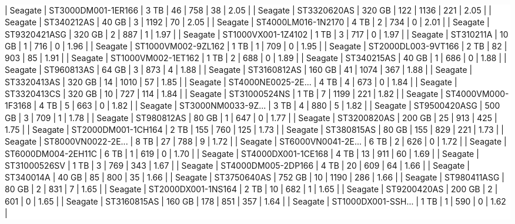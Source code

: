 | Seagate   | ST3000DM001-1ER166 | 3 TB   | 46      | 758   | 38    | 2.05   |
| Seagate   | ST3320620AS        | 320 GB | 122     | 1136  | 221   | 2.05   |
| Seagate   | ST340212AS         | 40 GB  | 3       | 1192  | 70    | 2.05   |
| Seagate   | ST4000LM016-1N2170 | 4 TB   | 2       | 734   | 0     | 2.01   |
| Seagate   | ST9320421ASG       | 320 GB | 2       | 887   | 1     | 1.97   |
| Seagate   | ST1000VX001-1Z4102 | 1 TB   | 3       | 717   | 0     | 1.97   |
| Seagate   | ST310211A          | 10 GB  | 1       | 716   | 0     | 1.96   |
| Seagate   | ST1000VM002-9ZL162 | 1 TB   | 1       | 709   | 0     | 1.95   |
| Seagate   | ST2000DL003-9VT166 | 2 TB   | 82      | 903   | 85    | 1.91   |
| Seagate   | ST1000VM002-1ET162 | 1 TB   | 2       | 688   | 0     | 1.89   |
| Seagate   | ST340215AS         | 40 GB  | 1       | 686   | 0     | 1.88   |
| Seagate   | ST960813AS         | 64 GB  | 3       | 873   | 4     | 1.88   |
| Seagate   | ST3160812AS        | 160 GB | 41      | 1074  | 367   | 1.88   |
| Seagate   | ST3320413AS        | 320 GB | 14      | 1010  | 57    | 1.85   |
| Seagate   | ST4000NE0025-2E... | 4 TB   | 4       | 673   | 0     | 1.84   |
| Seagate   | ST3320413CS        | 320 GB | 10      | 727   | 114   | 1.84   |
| Seagate   | ST31000524NS       | 1 TB   | 7       | 1199  | 221   | 1.82   |
| Seagate   | ST4000VM000-1F3168 | 4 TB   | 5       | 663   | 0     | 1.82   |
| Seagate   | ST3000NM0033-9Z... | 3 TB   | 4       | 880   | 5     | 1.82   |
| Seagate   | ST9500420ASG       | 500 GB | 3       | 709   | 1     | 1.78   |
| Seagate   | ST980812AS         | 80 GB  | 1       | 647   | 0     | 1.77   |
| Seagate   | ST3200820AS        | 200 GB | 25      | 913   | 425   | 1.75   |
| Seagate   | ST2000DM001-1CH164 | 2 TB   | 155     | 760   | 125   | 1.73   |
| Seagate   | ST380815AS         | 80 GB  | 155     | 829   | 221   | 1.73   |
| Seagate   | ST8000VN0022-2E... | 8 TB   | 27      | 788   | 9     | 1.72   |
| Seagate   | ST6000VN0041-2E... | 6 TB   | 2       | 626   | 0     | 1.72   |
| Seagate   | ST6000DM004-2EH11C | 6 TB   | 1       | 619   | 0     | 1.70   |
| Seagate   | ST4000DX001-1CE168 | 4 TB   | 13      | 911   | 60    | 1.69   |
| Seagate   | ST31000526SV       | 1 TB   | 3       | 769   | 343   | 1.67   |
| Seagate   | ST4000DM005-2DP166 | 4 TB   | 20      | 609   | 64    | 1.66   |
| Seagate   | ST340014A          | 40 GB  | 85      | 800   | 35    | 1.66   |
| Seagate   | ST3750640AS        | 752 GB | 10      | 1190  | 286   | 1.66   |
| Seagate   | ST980411ASG        | 80 GB  | 2       | 831   | 7     | 1.65   |
| Seagate   | ST2000DX001-1NS164 | 2 TB   | 10      | 682   | 1     | 1.65   |
| Seagate   | ST9200420AS        | 200 GB | 2       | 601   | 0     | 1.65   |
| Seagate   | ST3160815AS        | 160 GB | 178     | 851   | 357   | 1.64   |
| Seagate   | ST1000DX001-SSH... | 1 TB   | 1       | 590   | 0     | 1.62   |